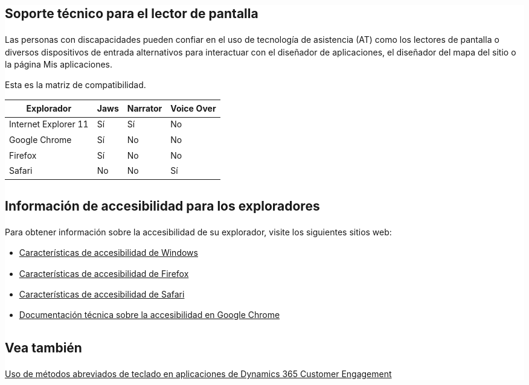 ## <a name="screen-reader-support"></a>Soporte técnico para el lector de pantalla  
 Las personas con discapacidades pueden confiar en el uso de tecnología de asistencia (AT) como los lectores de pantalla o diversos dispositivos de entrada alternativos para interactuar con el diseñador de aplicaciones, el diseñador del mapa del sitio o la página Mis aplicaciones.  
  
 Esta es la matriz de compatibilidad.  
  
|Explorador|Jaws|Narrator|Voice Over|  
|-------------|----------|--------------|----------------|  
|Internet Explorer 11 |Sí|Sí|No|  
|Google Chrome |Sí|No|No|  
| Firefox |Sí|No|No|  
|Safari|No|No|Sí|  
  
## <a name="accessibility-info-for-browsers"></a>Información de accesibilidad para los exploradores  
 Para obtener información sobre la accesibilidad de su explorador, visite los siguientes sitios web:  
  
  
-   [Características de accesibilidad de Windows](http://www.microsoft.com/enable/products/ie9/default.aspx)  
  
-   [Características de accesibilidad de Firefox](http://support.mozilla.org/kb/accessibility-features-firefox-make-firefox-and-we?redirectlocale=en-US&redirectslug=accessibility)  
  
-   [Características de accesibilidad de Safari](http://www.apple.com/accessibility/)  
  
-   [Documentación técnica sobre la accesibilidad en Google Chrome](https://sites.google.com/a/chromium.org/dev/developers/design-documents/accessibility)

## <a name="see-also"></a>Vea también

[Uso de métodos abreviados de teclado en aplicaciones de Dynamics 365 Customer Engagement](https://docs.microsoft.com/en-us/dynamics365/customer-engagement/basics/keyboard-shortcuts)